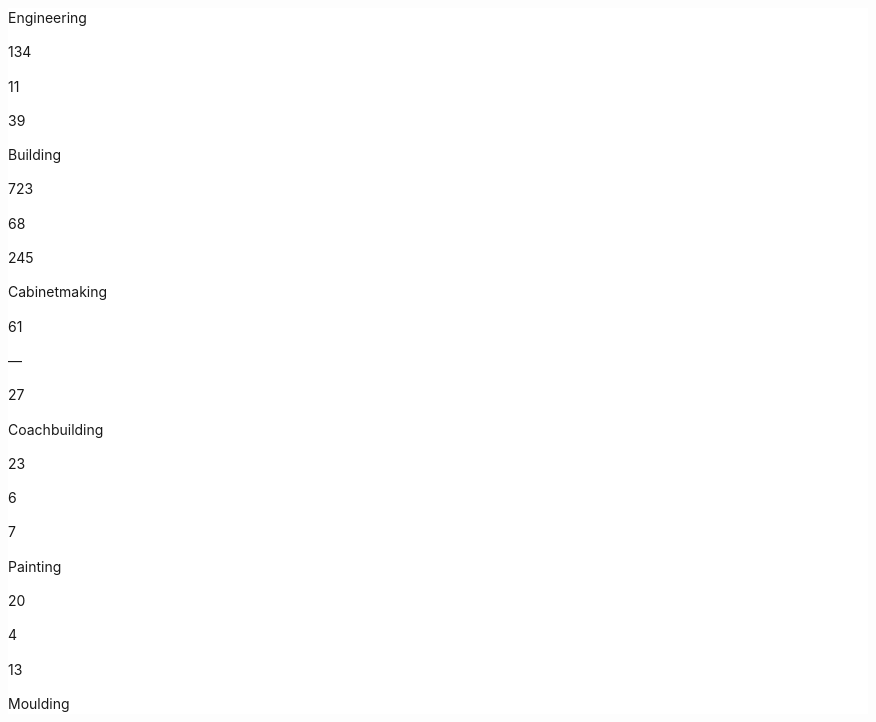 <tr>

<td><p>Engineering</p></td>

<td>

<p>134</p></td>

<td><p>11</p></td>

<td><p>39</p></td>

</tr>

<tr>

<td><p>Building</p></td>

<td><p>723</p></td>

<td><p>68</p></td>

<td><p>245</p></td>

</tr>

<tr>

<td><p>Cabinetmaking</p></td>

<td><p>61</p></td>

<td><p>&#x2014;</p></td>

<td><p>27</p></td>

</tr>

<tr>

<td><p>Coachbuilding</p></td>

<td><p>23</p></td>

<td><p>6</p></td>

<td><p>7</p></td>

</tr>

<tr>

<td><p>Painting</p></td>

<td><p>20</p></td>

<td><p>4</p></td>

<td><p>13</p></td>

</tr>

<tr>

<td><p>Moulding</p></td>
